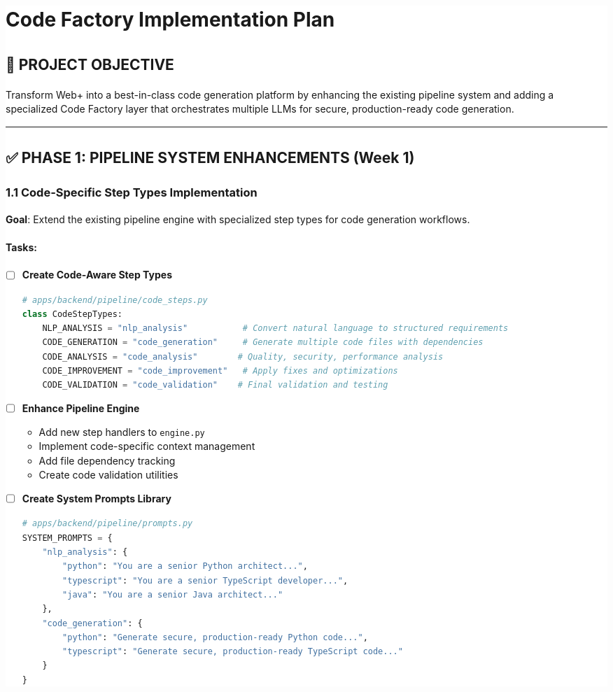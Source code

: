 # Code Factory Implementation Plan

## 🎯 PROJECT OBJECTIVE

Transform Web+ into a best-in-class code generation platform by enhancing the existing pipeline system and adding a specialized Code Factory layer that orchestrates multiple LLMs for secure, production-ready code generation.

---

## ✅ PHASE 1: PIPELINE SYSTEM ENHANCEMENTS (Week 1)

### 1.1 Code-Specific Step Types Implementation

**Goal**: Extend the existing pipeline engine with specialized step types for code generation workflows.

#### Tasks:
- [ ] **Create Code-Aware Step Types**
  ```python
  # apps/backend/pipeline/code_steps.py
  class CodeStepTypes:
      NLP_ANALYSIS = "nlp_analysis"           # Convert natural language to structured requirements
      CODE_GENERATION = "code_generation"     # Generate multiple code files with dependencies
      CODE_ANALYSIS = "code_analysis"        # Quality, security, performance analysis
      CODE_IMPROVEMENT = "code_improvement"   # Apply fixes and optimizations
      CODE_VALIDATION = "code_validation"    # Final validation and testing
  ```

- [ ] **Enhance Pipeline Engine**
  - Add new step handlers to `engine.py`
  - Implement code-specific context management
  - Add file dependency tracking
  - Create code validation utilities

- [ ] **Create System Prompts Library**
  ```python
  # apps/backend/pipeline/prompts.py
  SYSTEM_PROMPTS = {
      "nlp_analysis": {
          "python": "You are a senior Python architect...",
          "typescript": "You are a senior TypeScript developer...",
          "java": "You are a senior Java architect..."
      },
      "code_generation": {
          "python": "Generate secure, production-ready Python code...",
          "typescript": "Generate secure, production-ready TypeScript code..."
      }
  }
  ```
